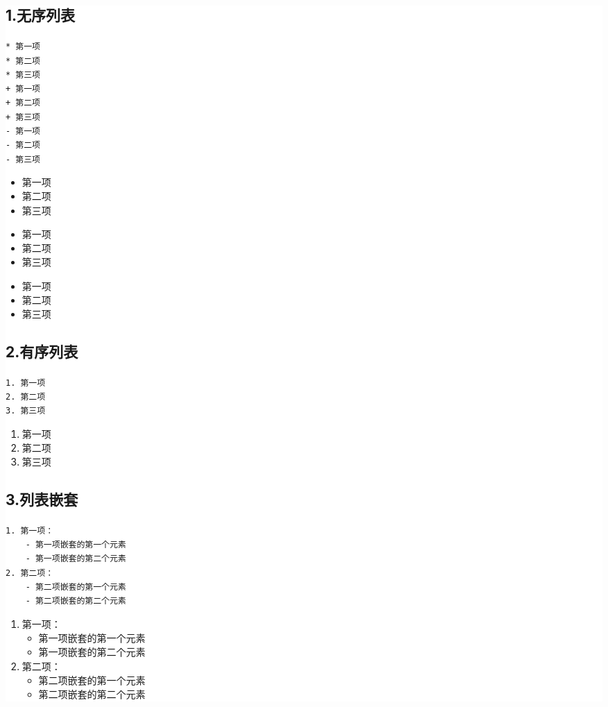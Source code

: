 ## 1.无序列表

```
* 第一项
* 第二项
* 第三项
+ 第一项
+ 第二项
+ 第三项
- 第一项
- 第二项
- 第三项
```

* 第一项
* 第二项
* 第三项
+ 第一项
+ 第二项
+ 第三项
- 第一项
- 第二项
- 第三项



## 2.有序列表

```
1. 第一项
2. 第二项
3. 第三项
```

1. 第一项
2. 第二项
3. 第三项



## 3.列表嵌套

```
1. 第一项：
    - 第一项嵌套的第一个元素
    - 第一项嵌套的第二个元素
2. 第二项：
    - 第二项嵌套的第一个元素
    - 第二项嵌套的第二个元素
```

1. 第一项：
   - 第一项嵌套的第一个元素
   - 第一项嵌套的第二个元素
2. 第二项：
   - 第二项嵌套的第一个元素
   - 第二项嵌套的第二个元素
